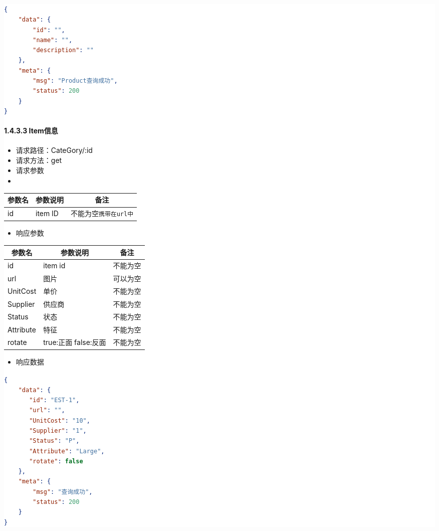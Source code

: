 ```json
{
    "data": {
		"id": "",
		"name": "",
		"description": ""
    },
    "meta": {
        "msg": "Product查询成功",
        "status": 200
    }
}
```
#### 1.4.3.3 Item信息
- 请求路径：CateGory/:id
- 请求方法：get
- 请求参数
-
| 参数名     |      参数说明        | 备注               |
| ------    | ------------------ | ------------------ |
| id        | item ID            | 不能为空`携带在url中` |

- 响应参数

| 参数名     | 参数说明             |   备注  |
| --------  | ------------------- |  ----- |
| id        | item id             | 不能为空 |
| url       | 图片                 | 可以为空 |
| UnitCost  | 单价                 | 不能为空 |
| Supplier  | 供应商               | 不能为空 |
| Status    | 状态                 | 不能为空 |
| Attribute | 特征                 | 不能为空 |
| rotate    | true:正面 false:反面  | 不能为空 |

- 响应数据

```json
{
    "data": {
       "id": "EST-1",
	   "url": "",
       "UnitCost": "10",
       "Supplier": "1",
       "Status": "P",
       "Attribute": "Large",
	   "rotate": false
    },
    "meta": {
        "msg": "查询成功",
        "status": 200
    }
}
```

